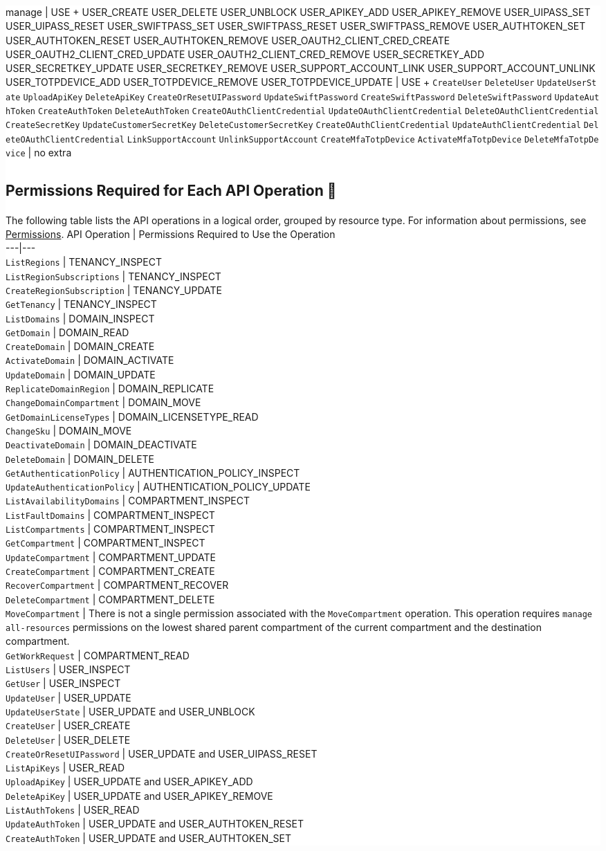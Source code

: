 manage | USE + USER_CREATE USER_DELETE USER_UNBLOCK USER_APIKEY_ADD USER_APIKEY_REMOVE USER_UIPASS_SET USER_UIPASS_RESET USER_SWIFTPASS_SET USER_SWIFTPASS_RESET USER_SWIFTPASS_REMOVE USER_AUTHTOKEN_SET USER_AUTHTOKEN_RESET USER_AUTHTOKEN_REMOVE USER_OAUTH2_CLIENT_CRED_CREATE USER_OAUTH2_CLIENT_CRED_UPDATE USER_OAUTH2_CLIENT_CRED_REMOVE USER_SECRETKEY_ADD USER_SECRETKEY_UPDATE USER_SECRETKEY_REMOVE  USER_SUPPORT_ACCOUNT_LINK USER_SUPPORT_ACCOUNT_UNLINK USER_TOTPDEVICE_ADD USER_TOTPDEVICE_REMOVE USER_TOTPDEVICE_UPDATE | USE + `CreateUser` `DeleteUser` `UpdateUserState` `UploadApiKey` `DeleteApiKey` `CreateOrResetUIPassword` `UpdateSwiftPassword` `CreateSwiftPassword` `DeleteSwiftPassword` `UpdateAuthToken` `CreateAuthToken` `DeleteAuthToken` `CreateOAuthClientCredential` `UpdateOAuthClientCredential` `DeleteOAuthClientCredential` `CreateSecretKey` `UpdateCustomerSecretKey` `DeleteCustomerSecretKey` `CreateOAuthClientCredential` `UpdateAuthClientCredential` `DeleteOAuthClientCredential` `LinkSupportAccount` `UnlinkSupportAccount` `CreateMfaTotpDevice` `ActivateMfaTotpDevice` `DeleteMfaTotpDevice` | no extra  
## Permissions Required for Each API Operation 🔗 
The following table lists the API operations in a logical order, grouped by resource type.
For information about permissions, see [Permissions](https://docs.oracle.com/en-us/iaas/Content/Identity/policies/permissions.htm#permissions "Permissions are the atomic units of authorization that control a user's ability to perform operations on resources. Oracle defines all the permissions in the policy language.").
API Operation | Permissions Required to Use the Operation  
---|---  
`ListRegions` | TENANCY_INSPECT  
`ListRegionSubscriptions` | TENANCY_INSPECT  
`CreateRegionSubscription` | TENANCY_UPDATE  
`GetTenancy` | TENANCY_INSPECT  
`ListDomains` | DOMAIN_INSPECT  
`GetDomain` | DOMAIN_READ  
`CreateDomain` | DOMAIN_CREATE  
`ActivateDomain` | DOMAIN_ACTIVATE  
`UpdateDomain` | DOMAIN_UPDATE  
`ReplicateDomainRegion` | DOMAIN_REPLICATE  
`ChangeDomainCompartment` | DOMAIN_MOVE  
`GetDomainLicenseTypes` | DOMAIN_LICENSETYPE_READ  
`ChangeSku` | DOMAIN_MOVE  
`DeactivateDomain` | DOMAIN_DEACTIVATE  
`DeleteDomain` | DOMAIN_DELETE  
`GetAuthenticationPolicy` | AUTHENTICATION_POLICY_INSPECT  
`UpdateAuthenticationPolicy` | AUTHENTICATION_POLICY_UPDATE  
`ListAvailabilityDomains` | COMPARTMENT_INSPECT  
`ListFaultDomains` | COMPARTMENT_INSPECT  
`ListCompartments` | COMPARTMENT_INSPECT  
`GetCompartment` | COMPARTMENT_INSPECT  
`UpdateCompartment` | COMPARTMENT_UPDATE  
`CreateCompartment` | COMPARTMENT_CREATE  
`RecoverCompartment` | COMPARTMENT_RECOVER  
`DeleteCompartment` | COMPARTMENT_DELETE  
`MoveCompartment` | There is not a single permission associated with the `MoveCompartment` operation. This operation requires `manage all-resources` permissions on the lowest shared parent compartment of the current compartment and the destination compartment.  
`GetWorkRequest` | COMPARTMENT_READ  
`ListUsers` | USER_INSPECT  
`GetUser` | USER_INSPECT   
`UpdateUser` | USER_UPDATE  
`UpdateUserState` | USER_UPDATE and USER_UNBLOCK  
`CreateUser` |  USER_CREATE  
`DeleteUser` | USER_DELETE  
`CreateOrResetUIPassword` | USER_UPDATE and USER_UIPASS_RESET  
`ListApiKeys` | USER_READ  
`UploadApiKey` |  USER_UPDATE and USER_APIKEY_ADD   
`DeleteApiKey` | USER_UPDATE and USER_APIKEY_REMOVE   
`ListAuthTokens` | USER_READ  
`UpdateAuthToken` | USER_UPDATE and USER_AUTHTOKEN_RESET  
`CreateAuthToken` | USER_UPDATE and USER_AUTHTOKEN_SET  